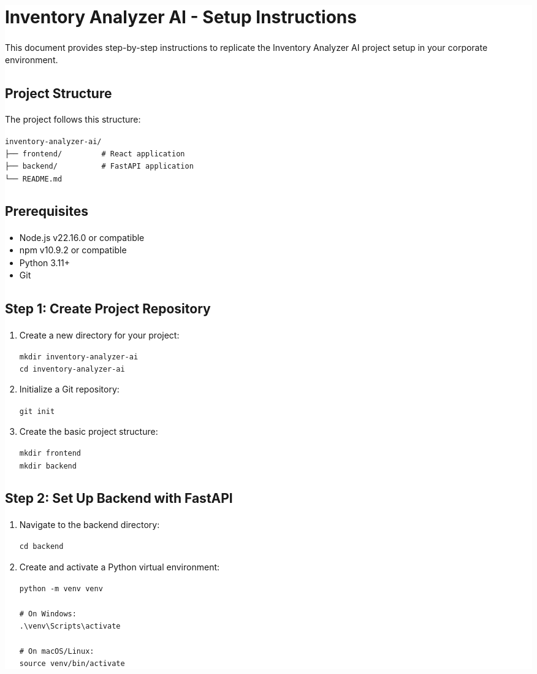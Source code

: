 # Inventory Analyzer AI - Setup Instructions

This document provides step-by-step instructions to replicate the Inventory Analyzer AI project setup in your corporate environment.

## Project Structure

The project follows this structure:
```
inventory-analyzer-ai/
├── frontend/         # React application
├── backend/          # FastAPI application
└── README.md
```

## Prerequisites

- Node.js v22.16.0 or compatible
- npm v10.9.2 or compatible
- Python 3.11+
- Git

## Step 1: Create Project Repository

1. Create a new directory for your project:
   ```
   mkdir inventory-analyzer-ai
   cd inventory-analyzer-ai
   ```

2. Initialize a Git repository:
   ```
   git init
   ```

3. Create the basic project structure:
   ```
   mkdir frontend
   mkdir backend
   ```

## Step 2: Set Up Backend with FastAPI

1. Navigate to the backend directory:
   ```
   cd backend
   ```

2. Create and activate a Python virtual environment:
   ```
   python -m venv venv
   
   # On Windows:
   .\venv\Scripts\activate
   
   # On macOS/Linux:
   source venv/bin/activate
   ```
